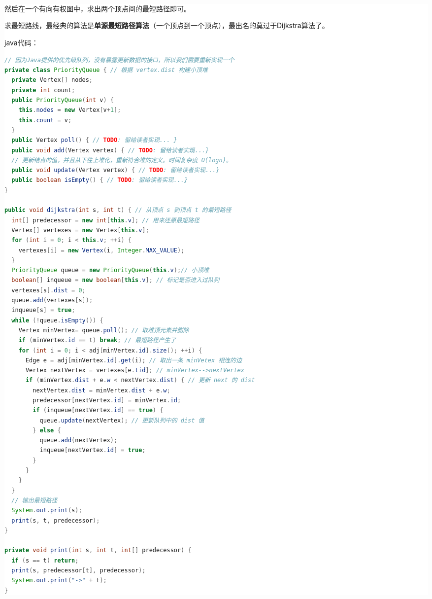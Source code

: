 然后在一个有向有权图中，求出两个顶点间的最短路径即可。

求最短路线，最经典的算法是**单源最短路径算法**（一个顶点到一个顶点），最出名的莫过于Dijkstra算法了。

java代码：

```java
// 因为Java提供的优先级队列，没有暴露更新数据的接口，所以我们需要重新实现一个
private class PriorityQueue { // 根据 vertex.dist 构建小顶堆
  private Vertex[] nodes;
  private int count;
  public PriorityQueue(int v) {
    this.nodes = new Vertex[v+1];
    this.count = v;
  }
  public Vertex poll() { // TODO: 留给读者实现... }
  public void add(Vertex vertex) { // TODO: 留给读者实现...}
  // 更新结点的值，并且从下往上堆化，重新符合堆的定义。时间复杂度 O(logn)。
  public void update(Vertex vertex) { // TODO: 留给读者实现...} 
  public boolean isEmpty() { // TODO: 留给读者实现...}
}
 
public void dijkstra(int s, int t) { // 从顶点 s 到顶点 t 的最短路径
  int[] predecessor = new int[this.v]; // 用来还原最短路径
  Vertex[] vertexes = new Vertex[this.v];
  for (int i = 0; i < this.v; ++i) {
    vertexes[i] = new Vertex(i, Integer.MAX_VALUE);
  }
  PriorityQueue queue = new PriorityQueue(this.v);// 小顶堆
  boolean[] inqueue = new boolean[this.v]; // 标记是否进入过队列
  vertexes[s].dist = 0;
  queue.add(vertexes[s]);
  inqueue[s] = true;
  while (!queue.isEmpty()) {
    Vertex minVertex= queue.poll(); // 取堆顶元素并删除
    if (minVertex.id == t) break; // 最短路径产生了
    for (int i = 0; i < adj[minVertex.id].size(); ++i) {
      Edge e = adj[minVertex.id].get(i); // 取出一条 minVetex 相连的边
      Vertex nextVertex = vertexes[e.tid]; // minVertex-->nextVertex
      if (minVertex.dist + e.w < nextVertex.dist) { // 更新 next 的 dist
        nextVertex.dist = minVertex.dist + e.w;
        predecessor[nextVertex.id] = minVertex.id;
        if (inqueue[nextVertex.id] == true) {
          queue.update(nextVertex); // 更新队列中的 dist 值
        } else {
          queue.add(nextVertex);
          inqueue[nextVertex.id] = true;
        }
      }
    }
  }
  // 输出最短路径
  System.out.print(s);
  print(s, t, predecessor);
}
 
private void print(int s, int t, int[] predecessor) {
  if (s == t) return;
  print(s, predecessor[t], predecessor);
  System.out.print("->" + t);
}
```
